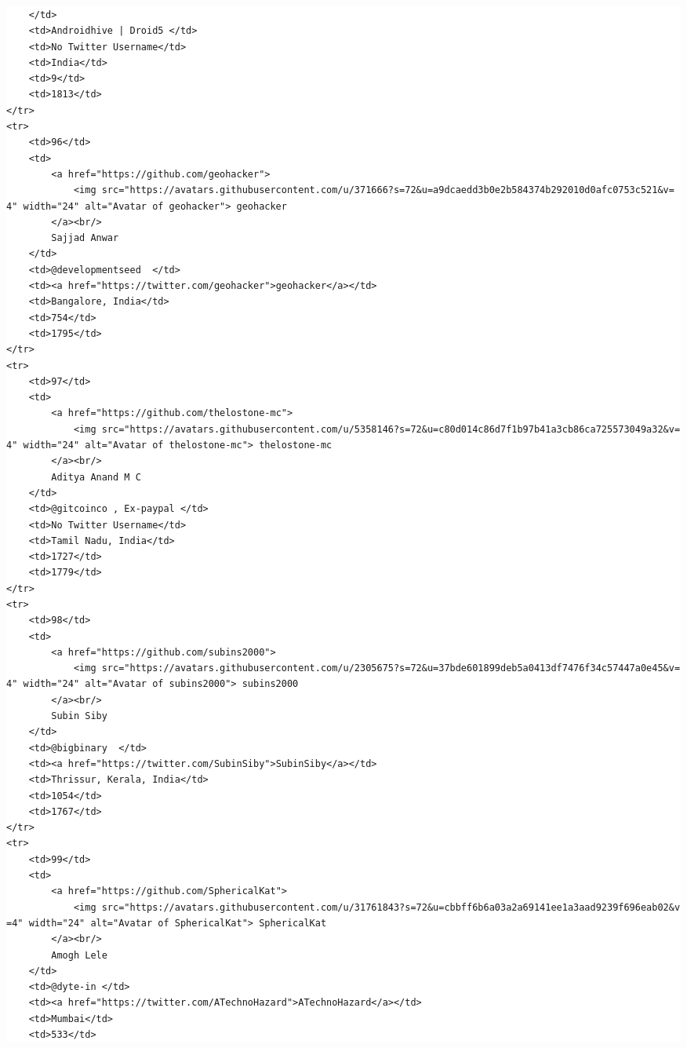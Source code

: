 		</td>
		<td>Androidhive | Droid5 </td>
		<td>No Twitter Username</td>
		<td>India</td>
		<td>9</td>
		<td>1813</td>
	</tr>
	<tr>
		<td>96</td>
		<td>
			<a href="https://github.com/geohacker">
				<img src="https://avatars.githubusercontent.com/u/371666?s=72&u=a9dcaedd3b0e2b584374b292010d0afc0753c521&v=4" width="24" alt="Avatar of geohacker"> geohacker
			</a><br/>
			Sajjad Anwar
		</td>
		<td>@developmentseed  </td>
		<td><a href="https://twitter.com/geohacker">geohacker</a></td>
		<td>Bangalore, India</td>
		<td>754</td>
		<td>1795</td>
	</tr>
	<tr>
		<td>97</td>
		<td>
			<a href="https://github.com/thelostone-mc">
				<img src="https://avatars.githubusercontent.com/u/5358146?s=72&u=c80d014c86d7f1b97b41a3cb86ca725573049a32&v=4" width="24" alt="Avatar of thelostone-mc"> thelostone-mc
			</a><br/>
			Aditya Anand M C
		</td>
		<td>@gitcoinco , Ex-paypal </td>
		<td>No Twitter Username</td>
		<td>Tamil Nadu, India</td>
		<td>1727</td>
		<td>1779</td>
	</tr>
	<tr>
		<td>98</td>
		<td>
			<a href="https://github.com/subins2000">
				<img src="https://avatars.githubusercontent.com/u/2305675?s=72&u=37bde601899deb5a0413df7476f34c57447a0e45&v=4" width="24" alt="Avatar of subins2000"> subins2000
			</a><br/>
			Subin Siby
		</td>
		<td>@bigbinary  </td>
		<td><a href="https://twitter.com/SubinSiby">SubinSiby</a></td>
		<td>Thrissur, Kerala, India</td>
		<td>1054</td>
		<td>1767</td>
	</tr>
	<tr>
		<td>99</td>
		<td>
			<a href="https://github.com/SphericalKat">
				<img src="https://avatars.githubusercontent.com/u/31761843?s=72&u=cbbff6b6a03a2a69141ee1a3aad9239f696eab02&v=4" width="24" alt="Avatar of SphericalKat"> SphericalKat
			</a><br/>
			Amogh Lele
		</td>
		<td>@dyte-in </td>
		<td><a href="https://twitter.com/ATechnoHazard">ATechnoHazard</a></td>
		<td>Mumbai</td>
		<td>533</td>